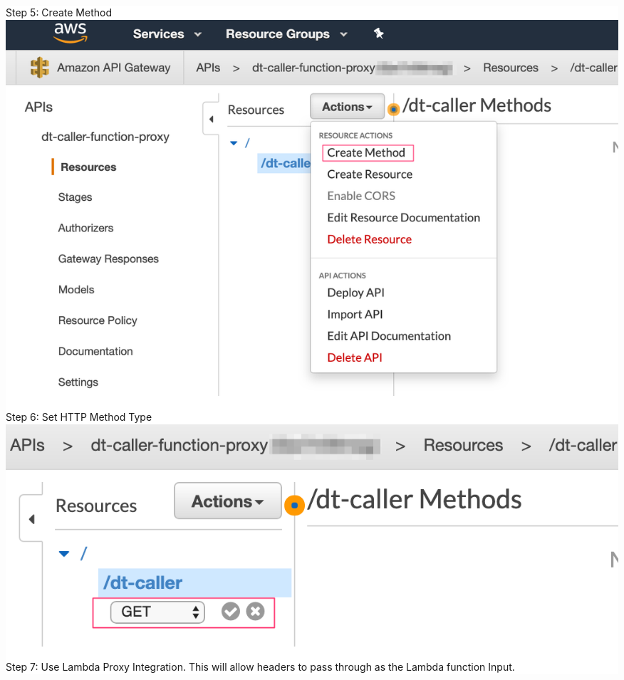 Step 5: Create Method  
![5-create-method](readme-resources/5-create-method.png?raw=true "Create Method")  

Step 6: Set HTTP Method Type  
![6-create-method](readme-resources/6-create-method.png?raw=true "Create Method Cont")  

Step 7: Use Lambda Proxy Integration. This will allow headers to pass through as the Lambda function Input.  